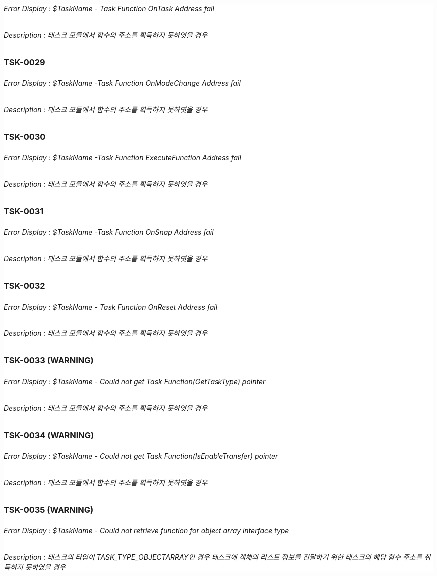 ###### Error Display : $TaskName - Task Function OnTask Address fail

###### Description :  태스크 모듈에서 함수의 주소를 획득하지 못하엿을 경우

### TSK-0029

###### Error Display : $TaskName -Task Function OnModeChange Address fail

###### Description :  태스크 모듈에서 함수의 주소를 획득하지 못하엿을 경우

### TSK-0030

###### Error Display : $TaskName -Task Function ExecuteFunction Address fail

###### Description :  태스크 모듈에서 함수의 주소를 획득하지 못하엿을 경우

### TSK-0031

###### Error Display : $TaskName -Task Function OnSnap Address fail

###### Description :  태스크 모듈에서 함수의 주소를 획득하지 못하엿을 경우

### TSK-0032

###### Error Display : $TaskName - Task Function OnReset Address fail

###### Description :  태스크 모듈에서 함수의 주소를 획득하지 못하엿을 경우

### TSK-0033 \(WARNING\)

###### Error Display : $TaskName - Could not get Task Function\(GetTaskType\) pointer

###### Description :  태스크 모듈에서 함수의 주소를 획득하지 못하엿을 경우

### TSK-0034 \(WARNING\)

###### Error Display : $TaskName - Could not get Task Function\(IsEnableTransfer\) pointer

###### Description :  태스크 모듈에서 함수의 주소를 획득하지 못하엿을 경우

### TSK-0035 \(WARNING\)

###### Error Display : $TaskName - Could not retrieve function for object array interface type

###### Description :  태스크의 타입이 TASK\_TYPE\_OBJECTARRAY인 경우 태스크에 객체의 리스트 정보를 전달하기 위한 태스크의 해당 함수 주소를 취득하지 못하였을 경우
